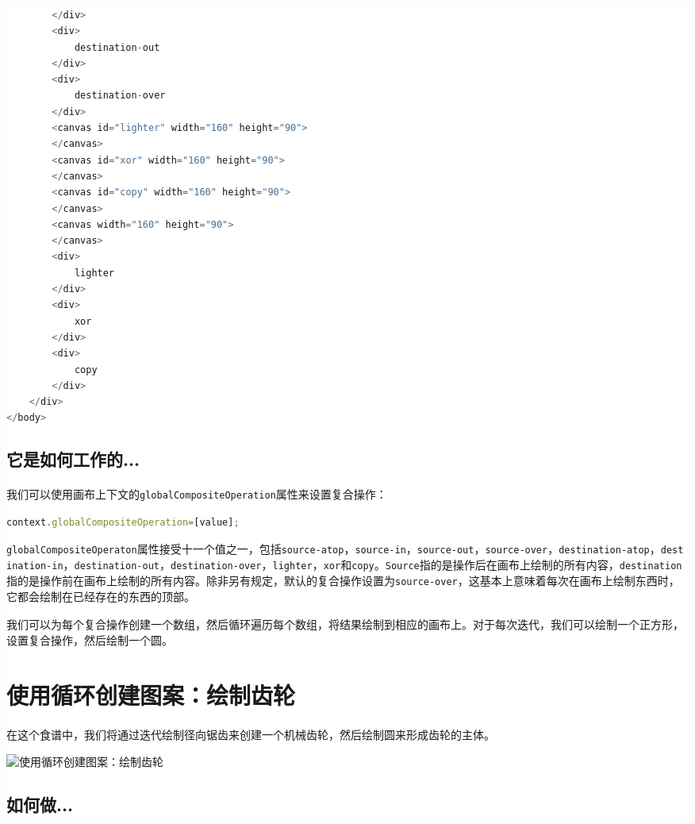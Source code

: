 ```js
        </div>
        <div>
            destination-out
        </div>
        <div>
            destination-over
        </div>
        <canvas id="lighter" width="160" height="90">
        </canvas>
        <canvas id="xor" width="160" height="90">
        </canvas>
        <canvas id="copy" width="160" height="90">
        </canvas>
        <canvas width="160" height="90">
        </canvas>
        <div>
            lighter
        </div>
        <div>
            xor
        </div>
        <div>
            copy
        </div>
    </div>
</body>

```

## 它是如何工作的...

我们可以使用画布上下文的`globalCompositeOperation`属性来设置复合操作：

```js
context.globalCompositeOperation=[value];
```

`globalCompositeOperaton`属性接受十一个值之一，包括`source-atop`，`source-in`，`source-out`，`source-over`，`destination-atop`，`destination-in`，`destination-out`，`destination-over`，`lighter`，`xor`和`copy`。`Source`指的是操作后在画布上绘制的所有内容，`destination`指的是操作前在画布上绘制的所有内容。除非另有规定，默认的复合操作设置为`source-over`，这基本上意味着每次在画布上绘制东西时，它都会绘制在已经存在的东西的顶部。

我们可以为每个复合操作创建一个数组，然后循环遍历每个数组，将结果绘制到相应的画布上。对于每次迭代，我们可以绘制一个正方形，设置复合操作，然后绘制一个圆。

# 使用循环创建图案：绘制齿轮

在这个食谱中，我们将通过迭代绘制径向锯齿来创建一个机械齿轮，然后绘制圆来形成齿轮的主体。

![使用循环创建图案：绘制齿轮](https://github.com/OpenDocCN/freelearn-html-css-zh/raw/master/docs/h5-cnvs-cb/img/1369_02_06.jpg)

## 如何做...
